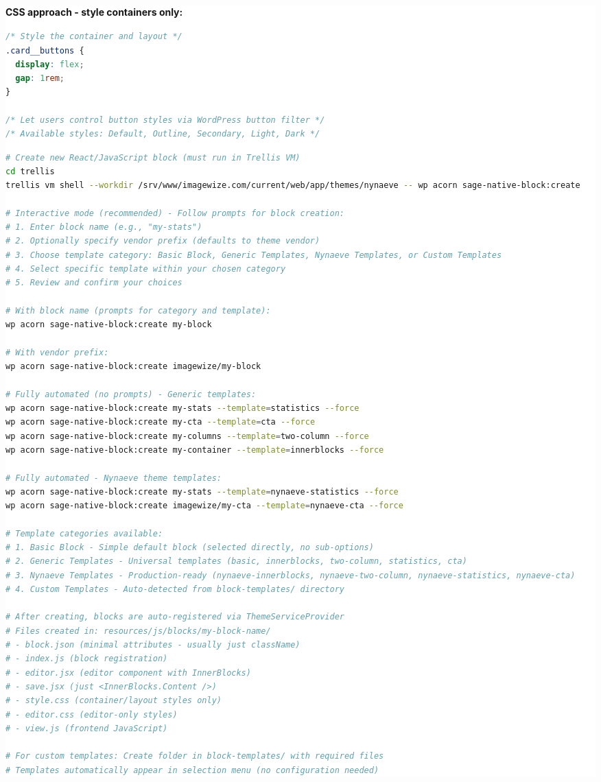 **CSS approach - style containers only:**
```css
/* Style the container and layout */
.card__buttons {
  display: flex;
  gap: 1rem;
}

/* Let users control button styles via WordPress button filter */
/* Available styles: Default, Outline, Secondary, Light, Dark */
```

```bash
# Create new React/JavaScript block (must run in Trellis VM)
cd trellis
trellis vm shell --workdir /srv/www/imagewize.com/current/web/app/themes/nynaeve -- wp acorn sage-native-block:create

# Interactive mode (recommended) - Follow prompts for block creation:
# 1. Enter block name (e.g., "my-stats")
# 2. Optionally specify vendor prefix (defaults to theme vendor)
# 3. Choose template category: Basic Block, Generic Templates, Nynaeve Templates, or Custom Templates
# 4. Select specific template within your chosen category
# 5. Review and confirm your choices

# With block name (prompts for category and template):
wp acorn sage-native-block:create my-block

# With vendor prefix:
wp acorn sage-native-block:create imagewize/my-block

# Fully automated (no prompts) - Generic templates:
wp acorn sage-native-block:create my-stats --template=statistics --force
wp acorn sage-native-block:create my-cta --template=cta --force
wp acorn sage-native-block:create my-columns --template=two-column --force
wp acorn sage-native-block:create my-container --template=innerblocks --force

# Fully automated - Nynaeve theme templates:
wp acorn sage-native-block:create my-stats --template=nynaeve-statistics --force
wp acorn sage-native-block:create imagewize/my-cta --template=nynaeve-cta --force

# Template categories available:
# 1. Basic Block - Simple default block (selected directly, no sub-options)
# 2. Generic Templates - Universal templates (basic, innerblocks, two-column, statistics, cta)
# 3. Nynaeve Templates - Production-ready (nynaeve-innerblocks, nynaeve-two-column, nynaeve-statistics, nynaeve-cta)
# 4. Custom Templates - Auto-detected from block-templates/ directory

# After creating, blocks are auto-registered via ThemeServiceProvider
# Files created in: resources/js/blocks/my-block-name/
# - block.json (minimal attributes - usually just className)
# - index.js (block registration)
# - editor.jsx (editor component with InnerBlocks)
# - save.jsx (just <InnerBlocks.Content />)
# - style.css (container/layout styles only)
# - editor.css (editor-only styles)
# - view.js (frontend JavaScript)

# For custom templates: Create folder in block-templates/ with required files
# Templates automatically appear in selection menu (no configuration needed)
```
